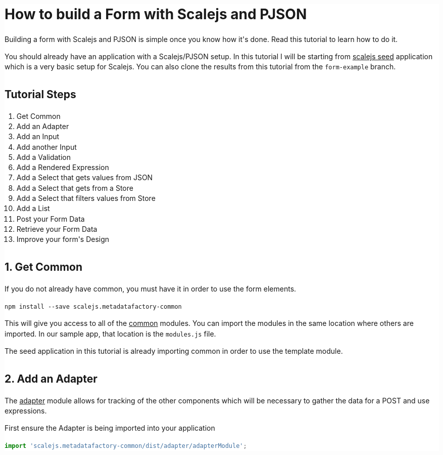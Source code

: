 # How to build a Form with Scalejs and PJSON

Building a form with Scalejs and PJSON is simple once you know how it's done. 
Read this tutorial to learn how to do it.

You should already have an application with a Scalejs/PJSON setup.
In this tutorial I will be starting from [scalejs seed](https://github.com/EikosPartners/scalejs-app) application which is a very basic setup for Scalejs. 
You can also clone the results from this tutorial from the `form-example` branch.

## Tutorial Steps
1. Get Common
2. Add an Adapter
3. Add an Input
4. Add another Input
5. Add a Validation
6. Add a Rendered Expression
7. Add a Select that gets values from JSON
8. Add a Select that gets from a Store
9. Add a Select that filters values from Store
10. Add a List
11. Post your Form Data
12. Retrieve your Form Data
13. Improve your form's Design

## 1. Get Common

If you do not already have common, you must have it in order to use the form elements.

`npm install --save scalejs.metadatafactory-common`

This will give you access to all of the [common](https://github.com/EikosPartners/scalejs.metadataFactory-common)
modules.
You can import the modules in the same location where others are imported.
In our sample app, that location is the `modules.js` file.

The seed application in this tutorial is already importing common in order to use the template module.

## 2. Add an Adapter

The [adapter](https://eikospartners.github.io/scalejs.metadataFactory-common/doc/module-adapter.html)
module allows for tracking of the other components which will be necessary to gather the data for a POST and use expressions.

First ensure the Adapter is being imported into your application

```JavaScript
import 'scalejs.metadatafactory-common/dist/adapter/adapterModule';
```
